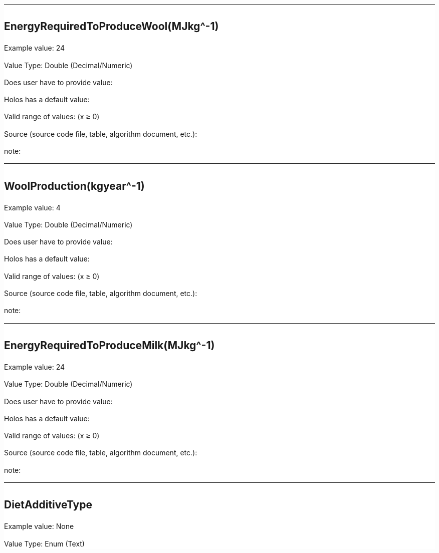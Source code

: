 ***
## EnergyRequiredToProduceWool(MJkg^-1)

Example value: 24

Value Type: Double (Decimal/Numeric)  

Does user have to provide value: 

Holos has a default value: 

Valid range of values: (x ≥ 0)

Source (source code file, table, algorithm document, etc.): 

note: 

***
## WoolProduction(kgyear^-1)

Example value: 4

Value Type: Double (Decimal/Numeric) 

Does user have to provide value: 

Holos has a default value: 

Valid range of values: (x ≥ 0)

Source (source code file, table, algorithm document, etc.): 

note: 

***
## EnergyRequiredToProduceMilk(MJkg^-1)

Example value: 24

Value Type: Double (Decimal/Numeric) 

Does user have to provide value: 

Holos has a default value: 

Valid range of values: (x ≥ 0)

Source (source code file, table, algorithm document, etc.): 

note: 

***
## DietAdditiveType

Example value: None

Value Type: Enum (Text) 
